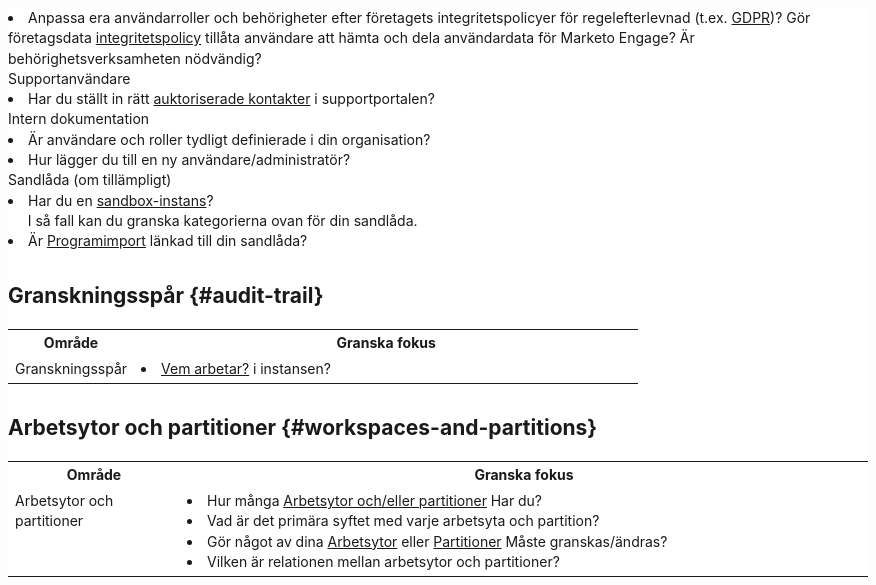 <li>Anpassa era användarroller och behörigheter efter företagets integritetspolicyer för regelefterlevnad (t.ex. <a href="https://gdpr-info.eu/" target="_blank">GDPR</a>)? Gör företagsdata <a href="/help/marketo/product-docs/core-marketo-concepts/miscellaneous/privacy-management.md" target="_blank">integritetspolicy</a> tillåta användare att hämta och dela användardata för Marketo Engage? Är behörighetsverksamheten nödvändig?</li></td>
  </tr>
  <tr> 
   <td>Supportanvändare</td> 
   <td><li>Har du ställt in rätt <a href="/help/marketo/getting-started/setup/setup-steps.md#set-up-your-authorized-support-contacts" target="_blank">auktoriserade kontakter</a> i supportportalen?</li></td>
  </tr>
  <tr> 
   <td>Intern dokumentation</td> 
   <td><li>Är användare och roller tydligt definierade i din organisation?</li>
<li>Hur lägger du till en ny användare/administratör?</li></td>
  </tr>
  <tr> 
   <td>Sandlåda (om tillämpligt)</td> 
   <td><li>Har du en <a href="/help/marketo/product-docs/core-marketo-concepts/miscellaneous/marketo-sandbox.md" target="_blank">sandbox-instans</a>?
   <br/>     I så fall kan du granska kategorierna ovan för din sandlåda.</li>
<li>Är <a href="/help/marketo/product-docs/core-marketo-concepts/programs/working-with-programs/import-a-program.md" target="_blank">Programimport</a> länkad till din sandlåda?</li></td>
  </tr>
 </tbody> 
</table>

## Granskningsspår {#audit-trail}

<table style="table-layout:auto"> 
 <tbody> 
  <tr> 
   <th style="width:20%">Område</th>
   <th>Granska fokus</th>
  </tr> 
  <tr> 
   <td>Granskningsspår</td> 
   <td><li><a href="/help/marketo/product-docs/administration/audit-trail/audit-trail-overview.md" target="_blank">Vem arbetar?</a> i instansen?</li></td>
  </tr>
 </tbody> 
</table>

## Arbetsytor och partitioner {#workspaces-and-partitions}

<table style="table-layout:auto"> 
 <tbody> 
  <tr> 
   <th style="width:20%">Område</th>
   <th>Granska fokus</th>
  </tr> 
  <tr> 
   <td>Arbetsytor och partitioner</td> 
   <td><li>Hur många <a href="/help/marketo/product-docs/administration/workspaces-and-person-partitions/understanding-workspaces-and-person-partitions.md" target="_blank">Arbetsytor och/eller partitioner</a> Har du?</li>
<li>Vad är det primära syftet med varje arbetsyta och partition?</li>
<li>Gör något av dina <a href="/help/marketo/product-docs/administration/workspaces-and-person-partitions/edit-a-workspace.md" target="_blank">Arbetsytor</a> eller <a href="/help/marketo/product-docs/administration/workspaces-and-person-partitions/edit-an-existing-person-partition.md" target="_blank">Partitioner</a> Måste granskas/ändras?</li>
<li>Vilken är relationen mellan arbetsytor och partitioner?</li>